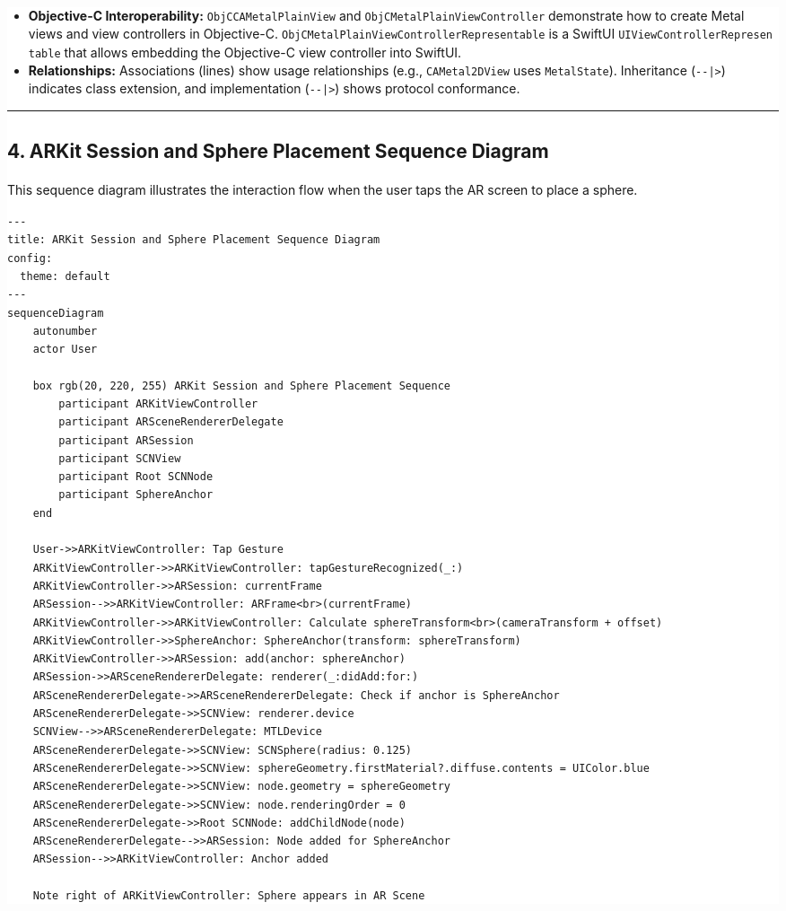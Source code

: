 *   **Objective-C Interoperability:** `ObjCCAMetalPlainView` and `ObjCMetalPlainViewController` demonstrate how to create Metal views and view controllers in Objective-C. `ObjCMetalPlainViewControllerRepresentable` is a SwiftUI `UIViewControllerRepresentable` that allows embedding the Objective-C view controller into SwiftUI.
*   **Relationships:** Associations (lines) show usage relationships (e.g., `CAMetal2DView` uses `MetalState`). Inheritance (`--|>`) indicates class extension, and implementation (`--|>`) shows protocol conformance.

---

## 4. ARKit Session and Sphere Placement Sequence Diagram

This sequence diagram illustrates the interaction flow when the user taps the AR screen to place a sphere.

```mermaid
---
title: ARKit Session and Sphere Placement Sequence Diagram
config:
  theme: default
---
sequenceDiagram
    autonumber
    actor User

    box rgb(20, 220, 255) ARKit Session and Sphere Placement Sequence 
        participant ARKitViewController
        participant ARSceneRendererDelegate
        participant ARSession
        participant SCNView
        participant Root SCNNode
        participant SphereAnchor
    end

    User->>ARKitViewController: Tap Gesture
    ARKitViewController->>ARKitViewController: tapGestureRecognized(_:)
    ARKitViewController->>ARSession: currentFrame
    ARSession-->>ARKitViewController: ARFrame<br>(currentFrame)
    ARKitViewController->>ARKitViewController: Calculate sphereTransform<br>(cameraTransform + offset)
    ARKitViewController->>SphereAnchor: SphereAnchor(transform: sphereTransform)
    ARKitViewController->>ARSession: add(anchor: sphereAnchor)
    ARSession->>ARSceneRendererDelegate: renderer(_:didAdd:for:)
    ARSceneRendererDelegate->>ARSceneRendererDelegate: Check if anchor is SphereAnchor
    ARSceneRendererDelegate->>SCNView: renderer.device
    SCNView-->>ARSceneRendererDelegate: MTLDevice
    ARSceneRendererDelegate->>SCNView: SCNSphere(radius: 0.125)
    ARSceneRendererDelegate->>SCNView: sphereGeometry.firstMaterial?.diffuse.contents = UIColor.blue
    ARSceneRendererDelegate->>SCNView: node.geometry = sphereGeometry
    ARSceneRendererDelegate->>SCNView: node.renderingOrder = 0
    ARSceneRendererDelegate->>Root SCNNode: addChildNode(node)
    ARSceneRendererDelegate-->>ARSession: Node added for SphereAnchor
    ARSession-->>ARKitViewController: Anchor added

    Note right of ARKitViewController: Sphere appears in AR Scene
```
